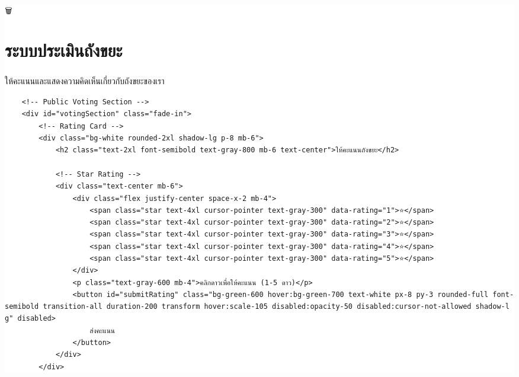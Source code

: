 <!DOCTYPE html>
<html lang="th">
<head>
    <meta charset="UTF-8">
    <meta name="viewport" content="width=device-width, initial-scale=1.0">
    <title>ระบบประเมินถังขยะ - โครงงาน</title>
    <script src="https://cdn.tailwindcss.com"></script>
    <script src="https://cdn.jsdelivr.net/npm/chart.js"></script>
    <style>
        @import url('https://fonts.googleapis.com/css2?family=Kanit:wght@300;400;500;600;700&display=swap');
        body { font-family: 'Kanit', sans-serif; }
        .star { transition: all 0.2s ease; }
        .star:hover { transform: scale(1.1); }
        .star.active { color: #fbbf24; }
        .fade-in { animation: fadeIn 0.5s ease-in; }
        @keyframes fadeIn { from { opacity: 0; transform: translateY(20px); } to { opacity: 1; transform: translateY(0); } }
    </style>
</head>
<body class="bg-gradient-to-br from-green-100 via-yellow-50 to-green-200 min-h-screen">
    <!-- Main Container -->
    <div class="container mx-auto px-4 py-8 max-w-4xl">
        <!-- Header -->
        <div class="text-center mb-8 fade-in">
            <div class="bg-white rounded-2xl shadow-lg p-8 mb-6">
                <div class="text-6xl mb-4">🗑️</div>
                <h1 class="text-4xl font-bold text-gray-800 mb-2">ระบบประเมินถังขยะ</h1>
                <p class="text-gray-600 text-lg">ให้คะแนนและแสดงความคิดเห็นเกี่ยวกับถังขยะของเรา</p>
            </div>
        </div>

        <!-- Public Voting Section -->
        <div id="votingSection" class="fade-in">
            <!-- Rating Card -->
            <div class="bg-white rounded-2xl shadow-lg p-8 mb-6">
                <h2 class="text-2xl font-semibold text-gray-800 mb-6 text-center">ให้คะแนนถังขยะ</h2>
                
                <!-- Star Rating -->
                <div class="text-center mb-6">
                    <div class="flex justify-center space-x-2 mb-4">
                        <span class="star text-4xl cursor-pointer text-gray-300" data-rating="1">⭐</span>
                        <span class="star text-4xl cursor-pointer text-gray-300" data-rating="2">⭐</span>
                        <span class="star text-4xl cursor-pointer text-gray-300" data-rating="3">⭐</span>
                        <span class="star text-4xl cursor-pointer text-gray-300" data-rating="4">⭐</span>
                        <span class="star text-4xl cursor-pointer text-gray-300" data-rating="5">⭐</span>
                    </div>
                    <p class="text-gray-600 mb-4">คลิกดาวเพื่อให้คะแนน (1-5 ดาว)</p>
                    <button id="submitRating" class="bg-green-600 hover:bg-green-700 text-white px-8 py-3 rounded-full font-semibold transition-all duration-200 transform hover:scale-105 disabled:opacity-50 disabled:cursor-not-allowed shadow-lg" disabled>
                        ส่งคะแนน
                    </button>
                </div>
            </div>
